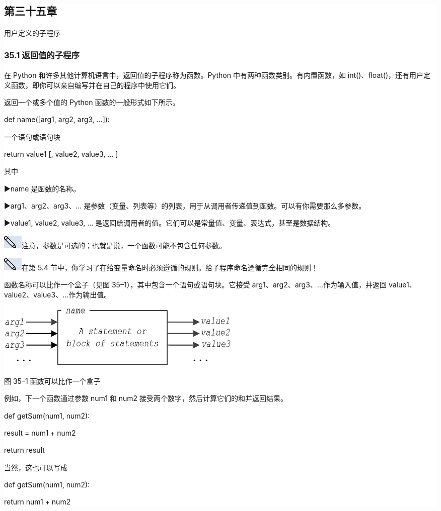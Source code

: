 ## 第三十五章

用户定义的子程序

### 35.1 返回值的子程序

在 Python 和许多其他计算机语言中，返回值的子程序称为函数。Python 中有两种函数类别。有内置函数，如 int()、float()，还有用户定义函数，即你可以亲自编写并在自己的程序中使用它们。

返回一个或多个值的 Python 函数的一般形式如下所示。

def name([arg1, arg2, arg3, …]):

一个语句或语句块

return value1 [, value2, value3, … ]

其中

►name 是函数的名称。

►arg1、arg2、arg3、… 是参数（变量、列表等）的列表，用于从调用者传递值到函数。可以有你需要那么多参数。

►value1, value2, value3, … 是返回给调用者的值。它们可以是常量值、变量、表达式，甚至是数据结构。

![](img/notice.jpg)注意，参数是可选的；也就是说，一个函数可能不包含任何参数。

![](img/notice.jpg)在第 5.4 节中，你学习了在给变量命名时必须遵循的规则。给子程序命名遵循完全相同的规则！

函数名称可以比作一个盒子（见图 35–1），其中包含一个语句或语句块。它接受 arg1、arg2、arg3、…作为输入值，并返回 value1、value2、value3、…作为输出值。

![Image](img/chapter35-01.png)

图 35–1 函数可以比作一个盒子

例如，下一个函数通过参数 num1 和 num2 接受两个数字，然后计算它们的和并返回结果。

def getSum(num1, num2):

result = num1 + num2

return result

当然，这也可以写成

def getSum(num1, num2):

return num1 + num2
